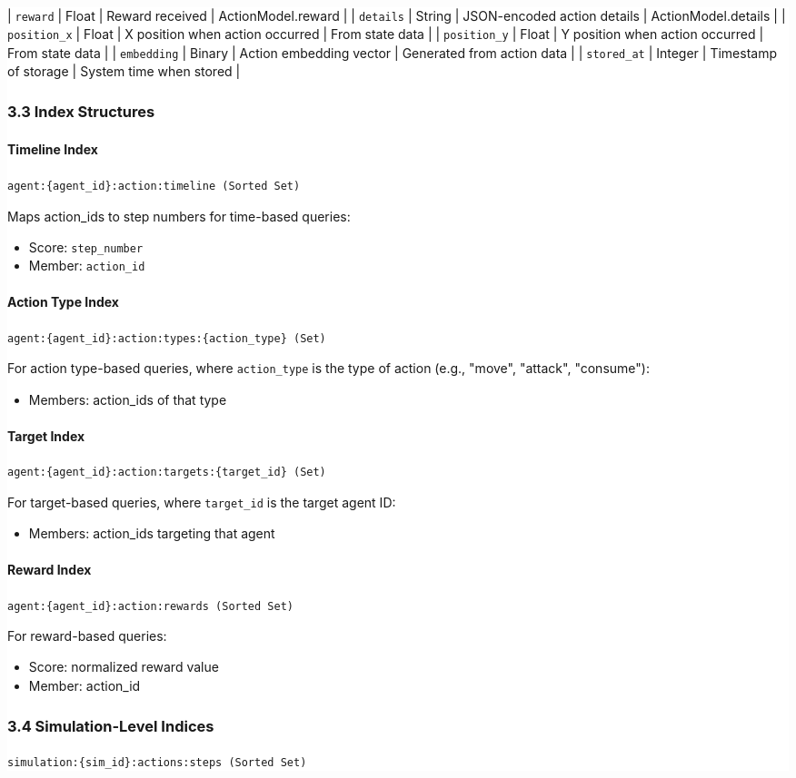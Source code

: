 | `reward` | Float | Reward received | ActionModel.reward |
| `details` | String | JSON-encoded action details | ActionModel.details |
| `position_x` | Float | X position when action occurred | From state data |
| `position_y` | Float | Y position when action occurred | From state data |
| `embedding` | Binary | Action embedding vector | Generated from action data |
| `stored_at` | Integer | Timestamp of storage | System time when stored |

### **3.3 Index Structures**

#### **Timeline Index**

```
agent:{agent_id}:action:timeline (Sorted Set)
```

Maps action_ids to step numbers for time-based queries:
- Score: `step_number`
- Member: `action_id`

#### **Action Type Index**

```
agent:{agent_id}:action:types:{action_type} (Set)
```

For action type-based queries, where `action_type` is the type of action (e.g., "move", "attack", "consume"):
- Members: action_ids of that type

#### **Target Index**

```
agent:{agent_id}:action:targets:{target_id} (Set)
```

For target-based queries, where `target_id` is the target agent ID:
- Members: action_ids targeting that agent

#### **Reward Index**

```
agent:{agent_id}:action:rewards (Sorted Set)
```

For reward-based queries:
- Score: normalized reward value
- Member: action_id

### **3.4 Simulation-Level Indices**

```
simulation:{sim_id}:actions:steps (Sorted Set)
```
